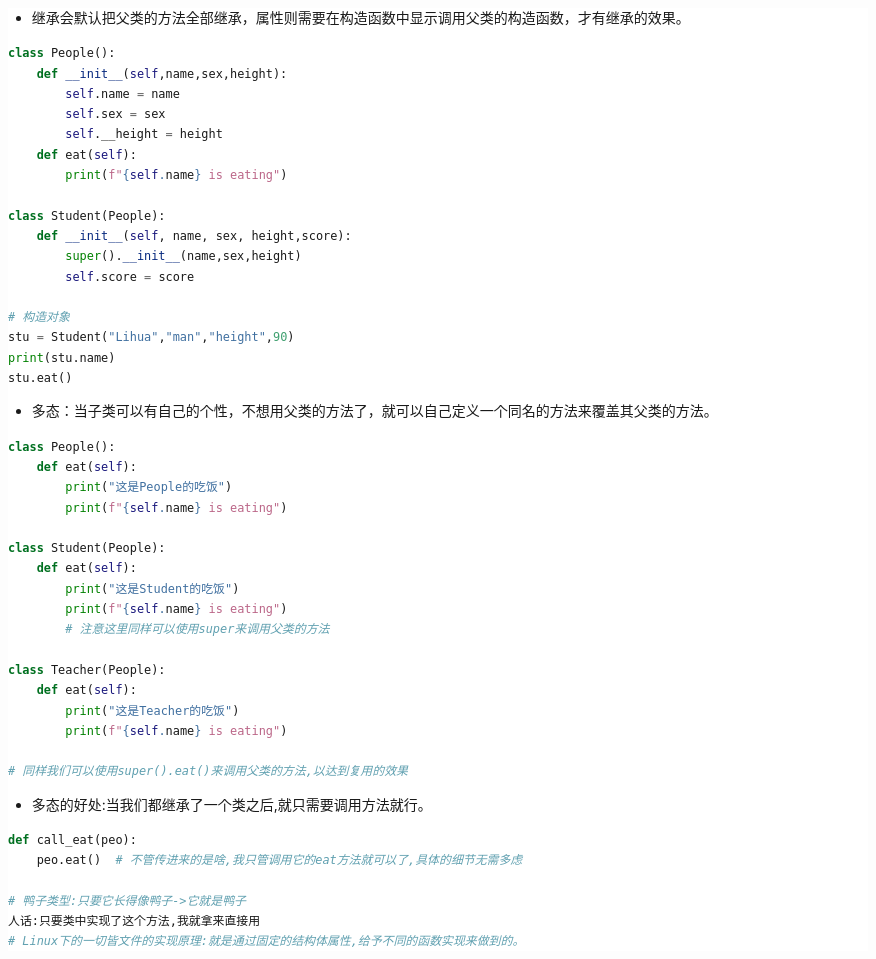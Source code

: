 + 继承会默认把父类的方法全部继承，属性则需要在构造函数中显示调用父类的构造函数，才有继承的效果。

```python
class People():
    def __init__(self,name,sex,height):
        self.name = name
        self.sex = sex
        self.__height = height
    def eat(self):
        print(f"{self.name} is eating")
    
class Student(People):
    def __init__(self, name, sex, height,score):
        super().__init__(name,sex,height)
        self.score = score
    
# 构造对象
stu = Student("Lihua","man","height",90)
print(stu.name)
stu.eat()
```

+ 多态：当子类可以有自己的个性，不想用父类的方法了，就可以自己定义一个同名的方法来覆盖其父类的方法。

```python
class People():
    def eat(self):
        print("这是People的吃饭")
        print(f"{self.name} is eating")
    
class Student(People):
    def eat(self):
        print("这是Student的吃饭")
        print(f"{self.name} is eating")
        # 注意这里同样可以使用super来调用父类的方法

class Teacher(People):
    def eat(self):
        print("这是Teacher的吃饭")
        print(f"{self.name} is eating")

# 同样我们可以使用super().eat()来调用父类的方法,以达到复用的效果
```

+ 多态的好处:当我们都继承了一个类之后,就只需要调用方法就行。

```python
def call_eat(peo):
    peo.eat()  # 不管传进来的是啥,我只管调用它的eat方法就可以了,具体的细节无需多虑

# 鸭子类型:只要它长得像鸭子->它就是鸭子
人话:只要类中实现了这个方法,我就拿来直接用
# Linux下的一切皆文件的实现原理:就是通过固定的结构体属性,给予不同的函数实现来做到的。
```
